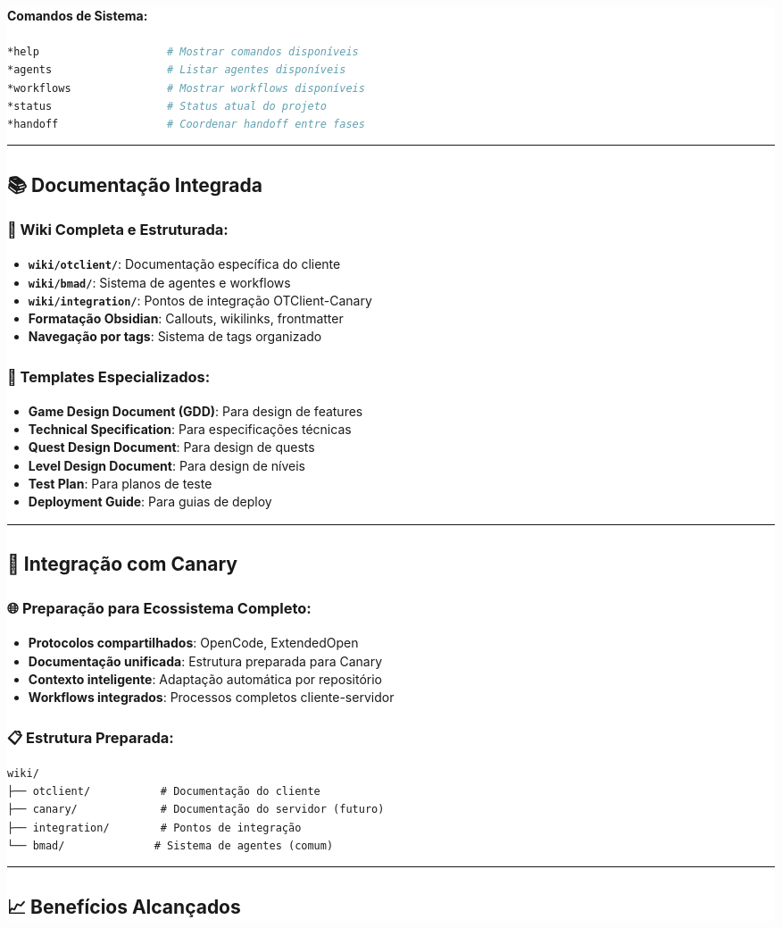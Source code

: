 #### **Comandos de Sistema:**
```bash
*help                    # Mostrar comandos disponíveis
*agents                  # Listar agentes disponíveis
*workflows               # Mostrar workflows disponíveis
*status                  # Status atual do projeto
*handoff                 # Coordenar handoff entre fases
```

---

## 📚 **Documentação Integrada**

### **📖 Wiki Completa e Estruturada:**
- **`wiki/otclient/`**: Documentação específica do cliente
- **`wiki/bmad/`**: Sistema de agentes e workflows
- **`wiki/integration/`**: Pontos de integração OTClient-Canary
- **Formatação Obsidian**: Callouts, wikilinks, frontmatter
- **Navegação por tags**: Sistema de tags organizado

### **📄 Templates Especializados:**
- **Game Design Document (GDD)**: Para design de features
- **Technical Specification**: Para especificações técnicas
- **Quest Design Document**: Para design de quests
- **Level Design Document**: Para design de níveis
- **Test Plan**: Para planos de teste
- **Deployment Guide**: Para guias de deploy

---

## 🔗 **Integração com Canary**

### **🌐 Preparação para Ecossistema Completo:**
- **Protocolos compartilhados**: OpenCode, ExtendedOpen
- **Documentação unificada**: Estrutura preparada para Canary
- **Contexto inteligente**: Adaptação automática por repositório
- **Workflows integrados**: Processos completos cliente-servidor

### **📋 Estrutura Preparada:**
```
wiki/
├── otclient/           # Documentação do cliente
├── canary/             # Documentação do servidor (futuro)
├── integration/        # Pontos de integração
└── bmad/              # Sistema de agentes (comum)
```

---

## 📈 **Benefícios Alcançados**
